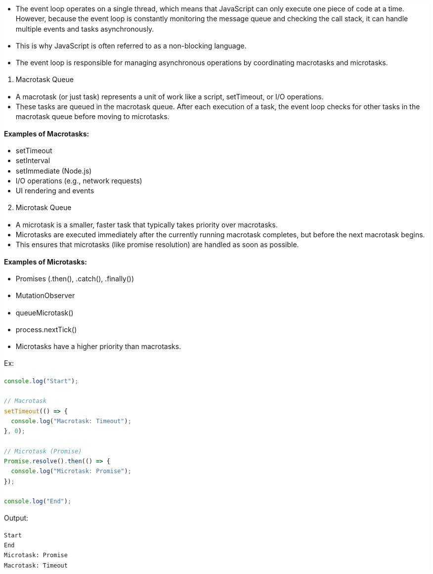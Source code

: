 - The event loop operates on a single thread, which means that JavaScript can only execute one piece of code at a time. However, because the event loop is constantly monitoring the message queue and checking the call stack, it can handle multiple events and tasks asynchronously.
- This is why JavaScript is often referred to as a non-blocking language.


- The event loop is responsible for managing asynchronous operations by coordinating macrotasks and microtasks.
1. Macrotask Queue
- A macrotask (or just task) represents a unit of work like a script, setTimeout, or I/O operations.
- These tasks are queued in the macrotask queue. After each execution of a task, the event loop checks for other tasks in the macrotask queue before moving to microtasks.

**Examples of Macrotasks:**
- setTimeout
- setInterval
- setImmediate (Node.js)
- I/O operations (e.g., network requests)
- UI rendering and events

2. Microtask Queue
- A microtask is a smaller, faster task that typically takes priority over macrotasks.
- Microtasks are executed immediately after the currently running macrotask completes, but before the next macrotask begins.
- This ensures that microtasks (like promise resolution) are handled as soon as possible.

**Examples of Microtasks:**
- Promises (.then(), .catch(), .finally())
- MutationObserver
- queueMicrotask()
- process.nextTick()

- Microtasks have a higher priority than macrotasks.

Ex:
```javascript
console.log("Start");

// Macrotask
setTimeout(() => {
  console.log("Macrotask: Timeout");
}, 0);

// Microtask (Promise)
Promise.resolve().then(() => {
  console.log("Microtask: Promise");
});

console.log("End");
```

Output:
```
Start
End
Microtask: Promise
Macrotask: Timeout
```
